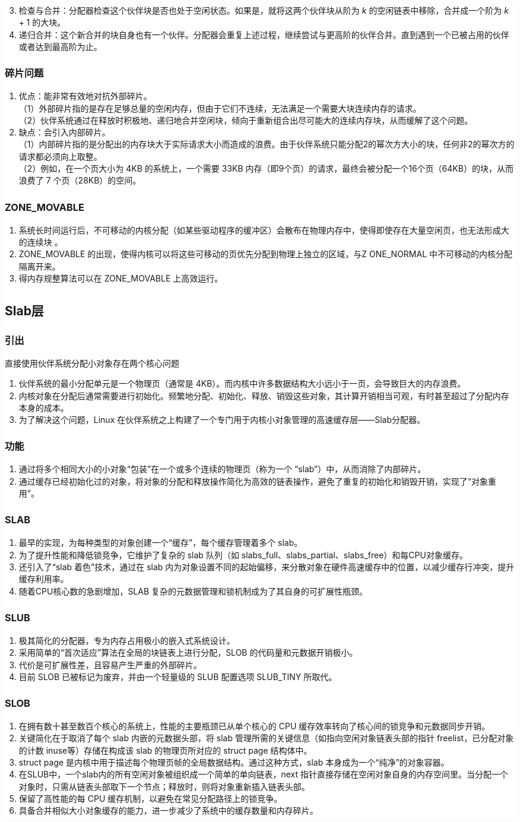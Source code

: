 3. 检查与合并：分配器检查这个伙伴块是否也处于空闲状态。如果是，就将这两个伙伴块从阶为 $k$ 的空闲链表中移除，合并成一个阶为 $k+1$ 的大块。
4. 递归合并：这个新合并的块自身也有一个伙伴。分配器会重复上述过程，继续尝试与更高阶的伙伴合并。直到遇到一个已被占用的伙伴或者达到最高阶为止。
### 碎片问题
1. 优点：能非常有效地对抗外部碎片。\
（1）外部碎片指的是存在足够总量的空闲内存，但由于它们不连续，无法满足一个需要大块连续内存的请求。\
（2）伙伴系统通过在释放时积极地、递归地合并空闲块，倾向于重新组合出尽可能大的连续内存块，从而缓解了这个问题。
1. 缺点：会引入内部碎片。\
（1）内部碎片指的是分配出的内存块大于实际请求大小而造成的浪费。由于伙伴系统只能分配$2$的幂次方大小的块，任何非$2$的幂次方的请求都必须向上取整。\
（2）例如，在一个页大小为 4KB 的系统上，一个需要 33KB 内存（即9个页）的请求，最终会被分配一个16个页（64KB）的块，从而浪费了 7 个页（28KB）的空间。
### ZONE_MOVABLE
1. 系统长时间运行后，不可移动的内核分配（如某些驱动程序的缓冲区）会散布在物理内存中，使得即使存在大量空闲页，也无法形成大的连续块 。
2. ZONE_MOVABLE 的出现，使得内核可以将这些可移动的页优先分配到物理上独立的区域，与Z ONE_NORMAL 中不可移动的内核分配隔离开来。
3. 得内存规整算法可以在 ZONE_MOVABLE 上高效运行。

## Slab层
### 引出
直接使用伙伴系统分配小对象存在两个核心问题
1. 伙伴系统的最小分配单元是一个物理页（通常是 4KB）。而内核中许多数据结构大小远小于一页，会导致巨大的内存浪费。
2. 内核对象在分配后通常需要进行初始化。频繁地分配、初始化、释放、销毁这些对象，其计算开销相当可观，有时甚至超过了分配内存本身的成本。
3. 为了解决这个问题，Linux 在伙伴系统之上构建了一个专门用于内核小对象管理的高速缓存层——Slab分配器。
### 功能
1. 通过将多个相同大小的小对象“包装”在一个或多个连续的物理页（称为一个 “slab”）中，从而消除了内部碎片。
2. 通过缓存已经初始化过的对象，将对象的分配和释放操作简化为高效的链表操作，避免了重复的初始化和销毁开销，实现了“对象重用”。
### SLAB
1. 最早的实现，为每种类型的对象创建一个“缓存”，每个缓存管理着多个 slab。
2. 为了提升性能和降低锁竞争，它维护了复杂的 slab 队列（如 slabs_full、slabs_partial、slabs_free）和每CPU对象缓存。
3. 还引入了“slab 着色”技术，通过在 slab 内为对象设置不同的起始偏移，来分散对象在硬件高速缓存中的位置，以减少缓存行冲突，提升缓存利用率。
4. 随着CPU核心数的急剧增加，SLAB 复杂的元数据管理和锁机制成为了其自身的可扩展性瓶颈。
### SLUB
1. 极其简化的分配器，专为内存占用极小的嵌入式系统设计。
2. 采用简单的“首次适应”算法在全局的块链表上进行分配，SLOB 的代码量和元数据开销极小。
3. 代价是可扩展性差，且容易产生严重的外部碎片。
4. 目前 SLOB 已被标记为废弃，并由一个轻量级的 SLUB 配置选项 SLUB_TINY 所取代。
### SLOB
1. 在拥有数十甚至数百个核心的系统上，性能的主要瓶颈已从单个核心的 CPU 缓存效率转向了核心间的锁竞争和元数据同步开销。
2. 关键简化在于取消了每个 slab 内嵌的元数据头部，将 slab 管理所需的关键信息（如指向空闲对象链表头部的指针 freelist，已分配对象的计数 inuse等）存储在构成该 slab 的物理页所对应的 struct page 结构体中。
3. struct page 是内核中用于描述每个物理页帧的全局数据结构。通过这种方式，slab 本身成为一个“纯净”的对象容器。
4. 在SLUB中，一个slab内的所有空闲对象被组织成一个简单的单向链表，next 指针直接存储在空闲对象自身的内存空间里。当分配一个对象时，只需从链表头部取下一个节点；释放时，则将对象重新插入链表头部。
5. 保留了高性能的每 CPU 缓存机制，以避免在常见分配路径上的锁竞争。
6. 具备合并相似大小对象缓存的能力，进一步减少了系统中的缓存数量和内存碎片。